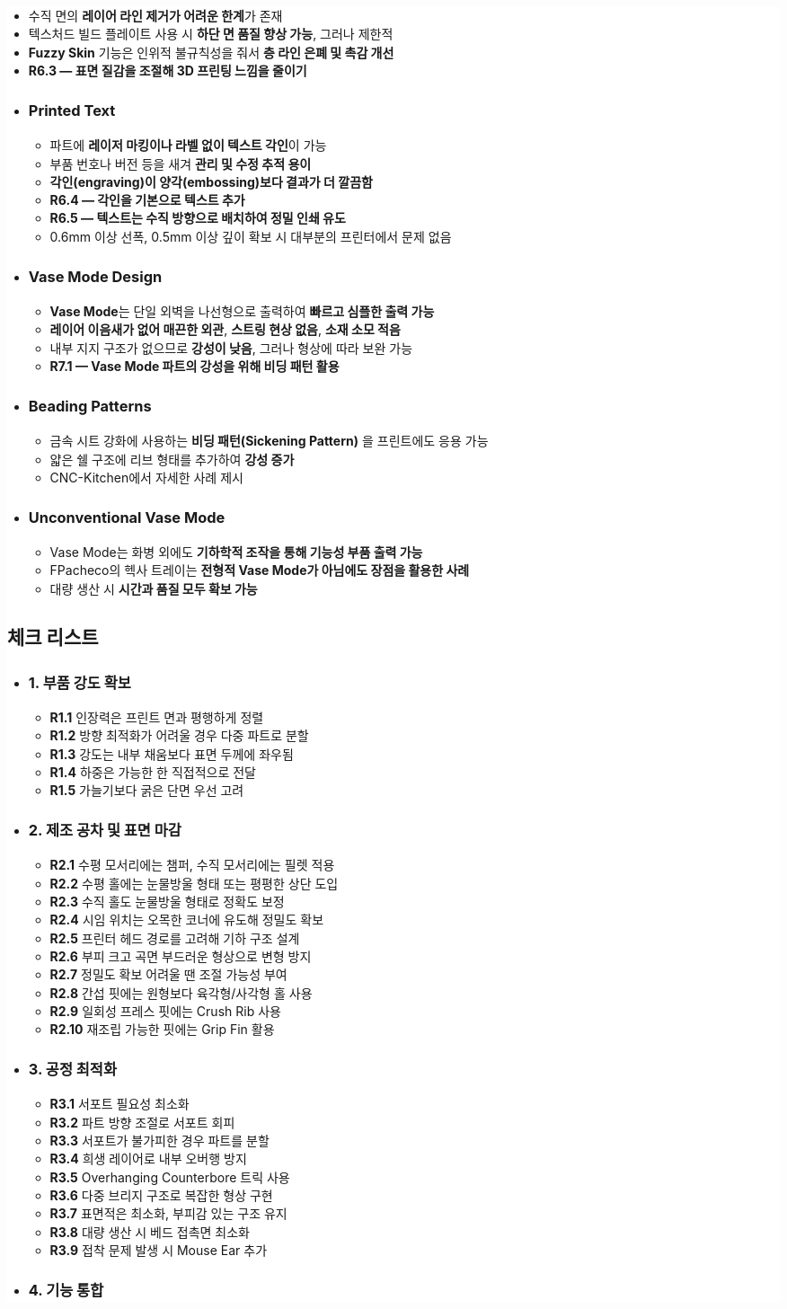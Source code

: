   + 수직 면의 **레이어 라인 제거가 어려운 한계**가 존재
  + 텍스처드 빌드 플레이트 사용 시 **하단 면 품질 향상 가능**, 그러나 제한적
  + **Fuzzy Skin** 기능은 인위적 불규칙성을 줘서 **층 라인 은폐 및 촉감 개선**
  + **R6.3 — 표면 질감을 조절해 3D 프린팅 느낌을 줄이기**
* ### Printed Text

  + 파트에 **레이저 마킹이나 라벨 없이 텍스트 각인**이 가능
  + 부품 번호나 버전 등을 새겨 **관리 및 수정 추적 용이**
  + **각인(engraving)이 양각(embossing)보다 결과가 더 깔끔함**
  + **R6.4 — 각인을 기본으로 텍스트 추가**
  + **R6.5 — 텍스트는 수직 방향으로 배치하여 정밀 인쇄 유도**
  + 0.6mm 이상 선폭, 0.5mm 이상 깊이 확보 시 대부분의 프린터에서 문제 없음
* ### Vase Mode Design

  + **Vase Mode**는 단일 외벽을 나선형으로 출력하여 **빠르고 심플한 출력 가능**
  + **레이어 이음새가 없어 매끈한 외관**, **스트링 현상 없음**, **소재 소모 적음**
  + 내부 지지 구조가 없으므로 **강성이 낮음**, 그러나 형상에 따라 보완 가능
  + **R7.1 — Vase Mode 파트의 강성을 위해 비딩 패턴 활용**
* ### Beading Patterns

  + 금속 시트 강화에 사용하는 **비딩 패턴(Sickening Pattern)** 을 프린트에도 응용 가능
  + 얇은 쉘 구조에 리브 형태를 추가하여 **강성 증가**
  + CNC-Kitchen에서 자세한 사례 제시
* ### Unconventional Vase Mode

  + Vase Mode는 화병 외에도 **기하학적 조작을 통해 기능성 부품 출력 가능**
  + FPacheco의 헥사 트레이는 **전형적 Vase Mode가 아님에도 장점을 활용한 사례**
  + 대량 생산 시 **시간과 품질 모두 확보 가능**

체크 리스트
------

* ### 1. 부품 강도 확보

  + **R1.1** 인장력은 프린트 면과 평행하게 정렬
  + **R1.2** 방향 최적화가 어려울 경우 다중 파트로 분할
  + **R1.3** 강도는 내부 채움보다 표면 두께에 좌우됨
  + **R1.4** 하중은 가능한 한 직접적으로 전달
  + **R1.5** 가늘기보다 굵은 단면 우선 고려
* ### 2. 제조 공차 및 표면 마감

  + **R2.1** 수평 모서리에는 챔퍼, 수직 모서리에는 필렛 적용
  + **R2.2** 수평 홀에는 눈물방울 형태 또는 평평한 상단 도입
  + **R2.3** 수직 홀도 눈물방울 형태로 정확도 보정
  + **R2.4** 시임 위치는 오목한 코너에 유도해 정밀도 확보
  + **R2.5** 프린터 헤드 경로를 고려해 기하 구조 설계
  + **R2.6** 부피 크고 곡면 부드러운 형상으로 변형 방지
  + **R2.7** 정밀도 확보 어려울 땐 조절 가능성 부여
  + **R2.8** 간섭 핏에는 원형보다 육각형/사각형 홀 사용
  + **R2.9** 일회성 프레스 핏에는 Crush Rib 사용
  + **R2.10** 재조립 가능한 핏에는 Grip Fin 활용
* ### 3. 공정 최적화

  + **R3.1** 서포트 필요성 최소화
  + **R3.2** 파트 방향 조절로 서포트 회피
  + **R3.3** 서포트가 불가피한 경우 파트를 분할
  + **R3.4** 희생 레이어로 내부 오버행 방지
  + **R3.5** Overhanging Counterbore 트릭 사용
  + **R3.6** 다중 브리지 구조로 복잡한 형상 구현
  + **R3.7** 표면적은 최소화, 부피감 있는 구조 유지
  + **R3.8** 대량 생산 시 베드 접촉면 최소화
  + **R3.9** 접착 문제 발생 시 Mouse Ear 추가
* ### 4. 기능 통합
